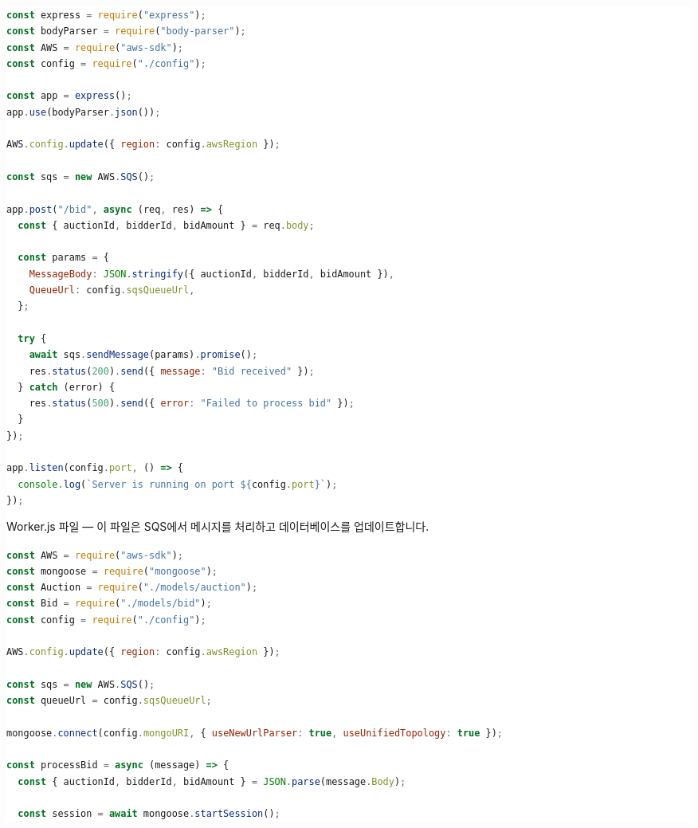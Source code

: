 ```js
const express = require("express");
const bodyParser = require("body-parser");
const AWS = require("aws-sdk");
const config = require("./config");

const app = express();
app.use(bodyParser.json());

AWS.config.update({ region: config.awsRegion });

const sqs = new AWS.SQS();

app.post("/bid", async (req, res) => {
  const { auctionId, bidderId, bidAmount } = req.body;

  const params = {
    MessageBody: JSON.stringify({ auctionId, bidderId, bidAmount }),
    QueueUrl: config.sqsQueueUrl,
  };

  try {
    await sqs.sendMessage(params).promise();
    res.status(200).send({ message: "Bid received" });
  } catch (error) {
    res.status(500).send({ error: "Failed to process bid" });
  }
});

app.listen(config.port, () => {
  console.log(`Server is running on port ${config.port}`);
});
```



<ins class="adsbygoogle"
     style="display:block"
     data-ad-client="ca-pub-4877378276818686"
     data-ad-slot="1898504329"
     data-ad-format="auto"
     data-full-width-responsive="true"></ins>

<script>
     (adsbygoogle = window.adsbygoogle || []).push({});
</script>

Worker.js 파일 — 이 파일은 SQS에서 메시지를 처리하고 데이터베이스를 업데이트합니다.

```js
const AWS = require("aws-sdk");
const mongoose = require("mongoose");
const Auction = require("./models/auction");
const Bid = require("./models/bid");
const config = require("./config");

AWS.config.update({ region: config.awsRegion });

const sqs = new AWS.SQS();
const queueUrl = config.sqsQueueUrl;

mongoose.connect(config.mongoURI, { useNewUrlParser: true, useUnifiedTopology: true });

const processBid = async (message) => {
  const { auctionId, bidderId, bidAmount } = JSON.parse(message.Body);

  const session = await mongoose.startSession();
```